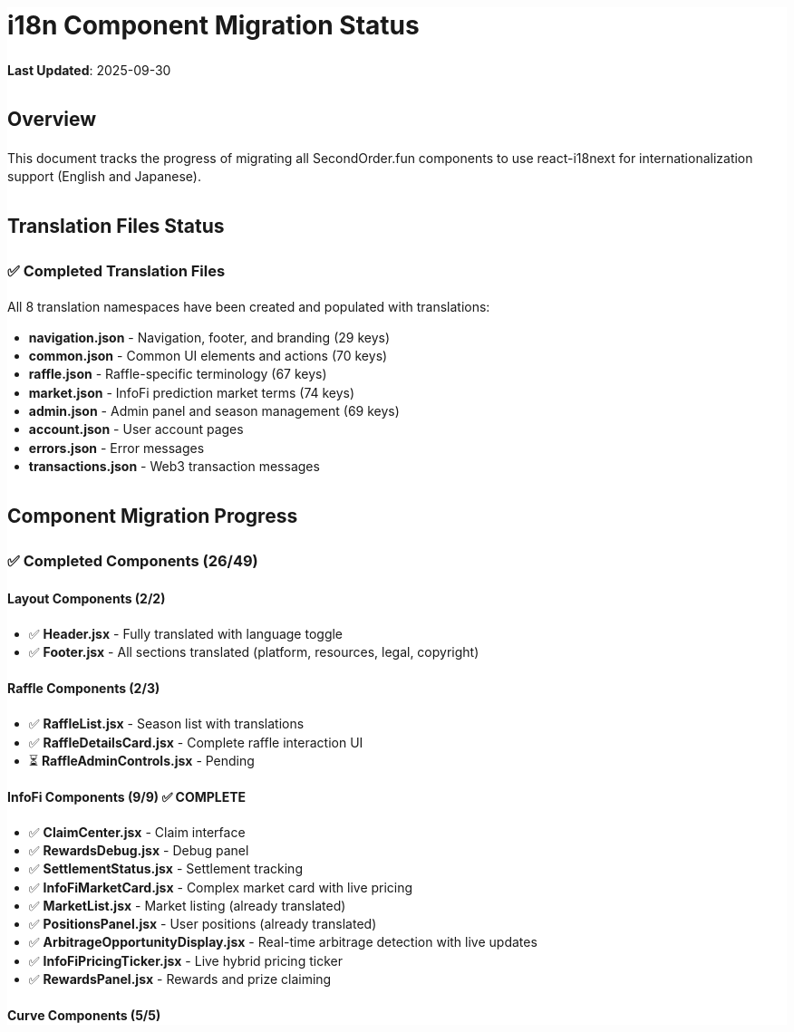 # i18n Component Migration Status

**Last Updated**: 2025-09-30

## Overview

This document tracks the progress of migrating all SecondOrder.fun components to use react-i18next for internationalization support (English and Japanese).

## Translation Files Status

### ✅ Completed Translation Files

All 8 translation namespaces have been created and populated with translations:

- **navigation.json** - Navigation, footer, and branding (29 keys)
- **common.json** - Common UI elements and actions (70 keys)
- **raffle.json** - Raffle-specific terminology (67 keys)
- **market.json** - InfoFi prediction market terms (74 keys)
- **admin.json** - Admin panel and season management (69 keys)
- **account.json** - User account pages
- **errors.json** - Error messages
- **transactions.json** - Web3 transaction messages

## Component Migration Progress

### ✅ Completed Components (26/49)

#### Layout Components (2/2)
- ✅ **Header.jsx** - Fully translated with language toggle
- ✅ **Footer.jsx** - All sections translated (platform, resources, legal, copyright)

#### Raffle Components (2/3)
- ✅ **RaffleList.jsx** - Season list with translations
- ✅ **RaffleDetailsCard.jsx** - Complete raffle interaction UI
- ⏳ **RaffleAdminControls.jsx** - Pending

#### InfoFi Components (9/9) ✅ COMPLETE

- ✅ **ClaimCenter.jsx** - Claim interface
- ✅ **RewardsDebug.jsx** - Debug panel
- ✅ **SettlementStatus.jsx** - Settlement tracking
- ✅ **InfoFiMarketCard.jsx** - Complex market card with live pricing
- ✅ **MarketList.jsx** - Market listing (already translated)
- ✅ **PositionsPanel.jsx** - User positions (already translated)
- ✅ **ArbitrageOpportunityDisplay.jsx** - Real-time arbitrage detection with live updates
- ✅ **InfoFiPricingTicker.jsx** - Live hybrid pricing ticker
- ✅ **RewardsPanel.jsx** - Rewards and prize claiming

#### Curve Components (5/5)

